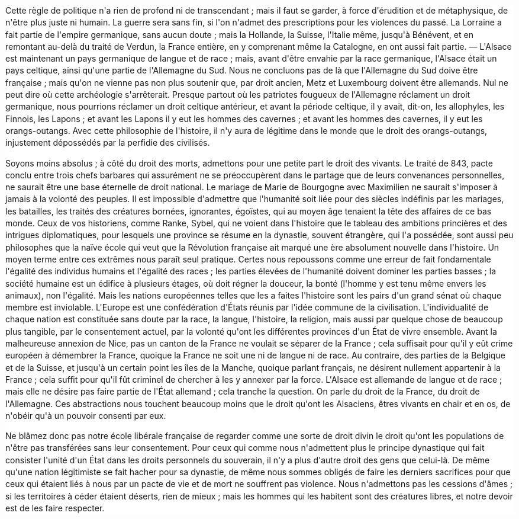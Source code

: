 Cette règle de politique n'a rien de profond ni de transcendant ; mais il faut se garder, à force d'érudition et de métaphysique, de n'être plus juste ni humain. La guerre sera sans fin, si l'on n'admet des prescriptions pour les violences du passé. La Lorraine a fait partie de l'empire germanique, sans aucun doute ; mais la Hollande, la Suisse, l'Italie même, jusqu'à Bénévent, et en remontant au-delà du traité de Verdun, la France entière, en y comprenant même la Catalogne, en ont aussi fait partie. — L'Alsace est maintenant un pays germanique de langue et de race ; mais, avant d'être envahie par la race germanique, l'Alsace était un pays celtique, ainsi qu'une partie de l'Allemagne du Sud. Nous ne concluons pas de là que l'Allemagne du Sud doive être française ; mais qu'on ne vienne pas non plus soutenir que, par droit ancien, Metz et Luxembourg doivent être allemands. Nul ne peut dire où cette archéologie s'arrêterait. Presque partout où les patriotes fougueux de l'Allemagne réclament un droit germanique, nous pourrions réclamer un droit celtique antérieur, et avant la période celtique, il y avait, dit-on, les allophyles, les Finnois, les Lapons ; et avant les Lapons il y eut les hommes des cavernes ; et avant les hommes des cavernes, il y eut les orangs-outangs. Avec cette philosophie de l'histoire, il n'y aura de légitime dans le monde que le droit des orangs-outangs, injustement dépossédés par la perfidie des civilisés.

Soyons moins absolus ; à côté du droit des morts, admettons pour une petite part le droit des vivants. Le traité de 843, pacte conclu entre trois chefs barbares qui assurément ne se préoccupèrent dans le partage que de leurs convenances personnelles, ne saurait être une base éternelle de droit national. Le mariage de Marie de Bourgogne avec Maximilien ne saurait s'imposer à jamais à la volonté des peuples. Il est impossible d'admettre que l'humanité soit liée pour des siècles indéfinis par les mariages, les batailles, les traités des créatures bornées, ignorantes, égoïstes, qui au moyen âge tenaient la tête des affaires de ce bas monde. Ceux de vos historiens, comme Ranke, Sybel, qui ne voient dans l'histoire que le tableau des ambitions princières et des intrigues diplomatiques, pour lesquels une province se résume en la dynastie, souvent étrangère, qui l'a possédée, sont aussi peu philosophes que la naïve école qui veut que la Révolution française ait marqué une ère absolument nouvelle dans l'histoire. Un moyen terme entre ces extrêmes nous paraît seul pratique. Certes nous repoussons comme une erreur de fait fondamentale l'égalité des individus humains et l'égalité des races ; les parties élevées de l'humanité doivent dominer les parties basses ; la société humaine est un édifice à plusieurs étages, où doit régner la douceur, la bonté (l'homme y est tenu même envers les animaux), non l'égalité. Mais les nations européennes telles que les a faites l'histoire sont les pairs d'un grand sénat où chaque membre est inviolable. L'Europe est une confédération d'États réunis par l'idée commune de la civilisation. L'individualité de chaque nation est constituée sans doute par la race, la langue, l'histoire, la religion, mais aussi par quelque chose de beaucoup plus tangible, par le consentement actuel, par la volonté qu'ont les différentes provinces d'un État de vivre ensemble. Avant la malheureuse annexion de Nice, pas un canton de la France ne voulait se séparer de la France ; cela suffisait pour qu'il y eût crime européen à démembrer la France, quoique la France ne soit une ni de langue ni de race. Au contraire, des parties de la Belgique et de la Suisse, et jusqu'à un certain point les îles de la Manche, quoique parlant français, ne désirent nullement appartenir à la France ; cela suffit pour qu'il fût criminel de chercher à les y annexer par la force. L'Alsace est allemande de langue et de race ; mais elle ne désire pas faire partie de l'État allemand ; cela tranche la question. On parle du droit de la France, du droit de l'Allemagne. Ces abstractions nous touchent beaucoup moins que le droit qu'ont les Alsaciens, êtres vivants en chair et en os, de n'obéir qu'à un pouvoir consenti par eux.

Ne blâmez donc pas notre école libérale française de regarder comme une sorte de droit divin le droit qu'ont les populations de n'être pas transférées sans leur consentement. Pour ceux qui comme nous n'admettent plus le principe dynastique qui fait consister l'unité d'un État dans les droits personnels du souverain, il n'y a plus d'autre droit des gens que celui-là. De même qu'une nation légitimiste se fait hacher pour sa dynastie, de même nous sommes obligés de faire les derniers sacrifices pour que ceux qui étaient liés à nous par un pacte de vie et de mort ne souffrent pas violence. Nous n'admettons pas les cessions d'âmes ; si les territoires à céder étaient déserts, rien de mieux ; mais les hommes qui les habitent sont des créatures libres, et notre devoir est de les faire respecter.
